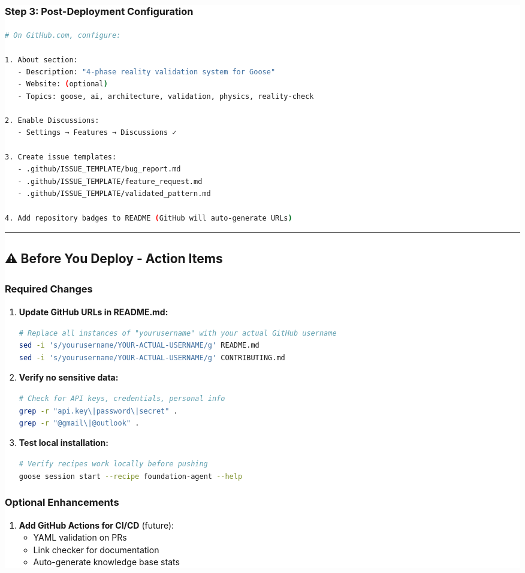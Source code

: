 ### Step 3: Post-Deployment Configuration

```bash
# On GitHub.com, configure:

1. About section:
   - Description: "4-phase reality validation system for Goose"
   - Website: (optional)
   - Topics: goose, ai, architecture, validation, physics, reality-check

2. Enable Discussions:
   - Settings → Features → Discussions ✓

3. Create issue templates:
   - .github/ISSUE_TEMPLATE/bug_report.md
   - .github/ISSUE_TEMPLATE/feature_request.md
   - .github/ISSUE_TEMPLATE/validated_pattern.md

4. Add repository badges to README (GitHub will auto-generate URLs)
```

---

## ⚠️ Before You Deploy - Action Items

### Required Changes

1. **Update GitHub URLs in README.md:**
   ```bash
   # Replace all instances of "yourusername" with your actual GitHub username
   sed -i 's/yourusername/YOUR-ACTUAL-USERNAME/g' README.md
   sed -i 's/yourusername/YOUR-ACTUAL-USERNAME/g' CONTRIBUTING.md
   ```

2. **Verify no sensitive data:**
   ```bash
   # Check for API keys, credentials, personal info
   grep -r "api.key\|password\|secret" .
   grep -r "@gmail\|@outlook" .
   ```

3. **Test local installation:**
   ```bash
   # Verify recipes work locally before pushing
   goose session start --recipe foundation-agent --help
   ```

### Optional Enhancements

1. **Add GitHub Actions for CI/CD** (future):
   - YAML validation on PRs
   - Link checker for documentation
   - Auto-generate knowledge base stats
